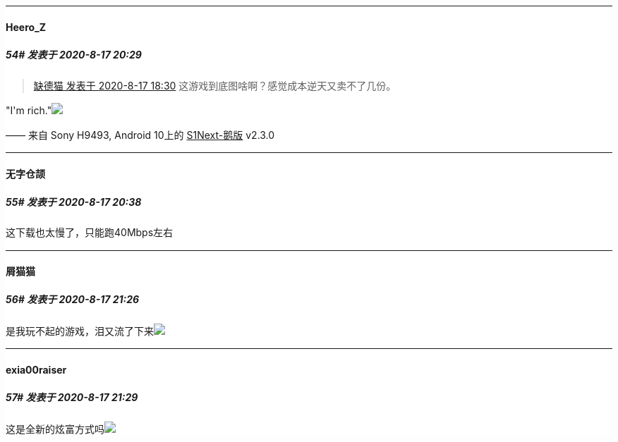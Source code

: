 


-----

####  Heero_Z  
##### 54#       发表于 2020-8-17 20:29



<blockquote><a href="httphttps://bbs.saraba1st.com/2b/forum.php?mod=redirect&amp;goto=findpost&amp;pid=48463250&amp;ptid=1955186" target="_blank">缺德猫 发表于 2020-8-17 18:30</a>
这游戏到底图啥啊？感觉成本逆天又卖不了几份。</blockquote>
"I'm rich."<img src="https://static.saraba1st.com/image/smiley/face2017/037.png" referrerpolicy="no-referrer">

—— 来自 Sony H9493, Android 10上的 [S1Next-鹅版](https://github.com/ykrank/S1-Next/releases) v2.3.0







-----

####  无字仓颉  
##### 55#       发表于 2020-8-17 20:38




这下载也太慢了，只能跑40Mbps左右







-----

####  屑猫猫  
##### 56#       发表于 2020-8-17 21:26




是我玩不起的游戏，泪又流了下来<img src="https://static.saraba1st.com/image/smiley/face2017/139.png" referrerpolicy="no-referrer">







-----

####  exia00raiser  
##### 57#       发表于 2020-8-17 21:29




这是全新的炫富方式吗<img src="https://static.saraba1st.com/image/smiley/face2017/067.png" referrerpolicy="no-referrer">

